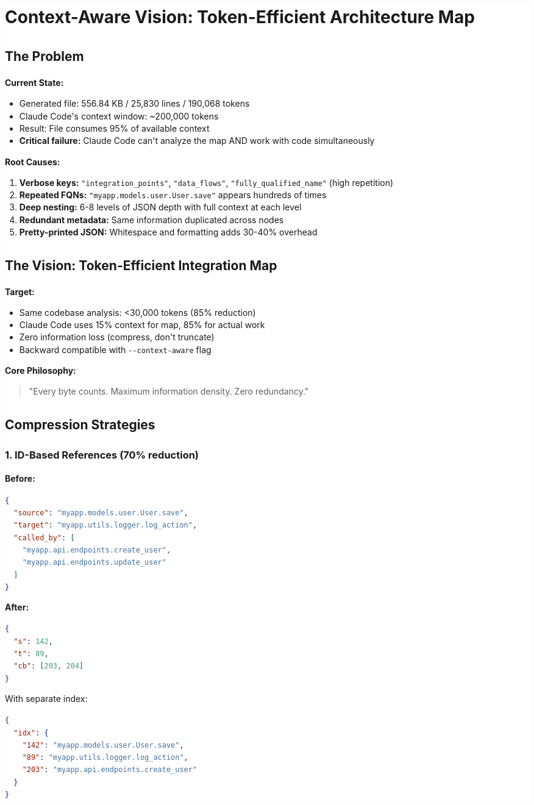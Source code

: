 # Context-Aware Vision: Token-Efficient Architecture Map

## The Problem

**Current State:**
- Generated file: 556.84 KB / 25,830 lines / 190,068 tokens
- Claude Code's context window: ~200,000 tokens
- Result: File consumes 95% of available context
- **Critical failure:** Claude Code can't analyze the map AND work with code simultaneously

**Root Causes:**
1. **Verbose keys:** `"integration_points"`, `"data_flows"`, `"fully_qualified_name"` (high repetition)
2. **Repeated FQNs:** `"myapp.models.user.User.save"` appears hundreds of times
3. **Deep nesting:** 6-8 levels of JSON depth with full context at each level
4. **Redundant metadata:** Same information duplicated across nodes
5. **Pretty-printed JSON:** Whitespace and formatting adds 30-40% overhead

## The Vision: Token-Efficient Integration Map

**Target:**
- Same codebase analysis: <30,000 tokens (85% reduction)
- Claude Code uses 15% context for map, 85% for actual work
- Zero information loss (compress, don't truncate)
- Backward compatible with `--context-aware` flag

**Core Philosophy:**
> "Every byte counts. Maximum information density. Zero redundancy."

## Compression Strategies

### 1. ID-Based References (70% reduction)
**Before:**
```json
{
  "source": "myapp.models.user.User.save",
  "target": "myapp.utils.logger.log_action",
  "called_by": [
    "myapp.api.endpoints.create_user",
    "myapp.api.endpoints.update_user"
  ]
}
```

**After:**
```json
{
  "s": 142,
  "t": 89,
  "cb": [203, 204]
}
```
With separate index:
```json
{
  "idx": {
    "142": "myapp.models.user.User.save",
    "89": "myapp.utils.logger.log_action",
    "203": "myapp.api.endpoints.create_user"
  }
}
```
